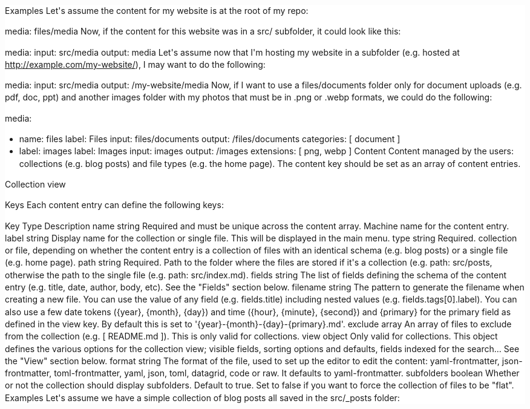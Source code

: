 Examples
Let's assume the content for my website is at the root of my repo:

media: files/media
Now, if the content for this website was in a src/ subfolder, it could look like this:

media:
  input: src/media
  output: media
Let's assume now that I'm hosting my website in a subfolder (e.g. hosted at http://example.com/my-website/), I may want to do the following:

media:
  input: src/media
  output: /my-website/media
Now, if I want to use a files/documents folder only for document uploads (e.g. pdf, doc, ppt) and another images folder with my photos that must be in .png or .webp formats, we could do the following:

media:
  - name: files
    label: Files
    input: files/documents
    output: /files/documents
    categories: [ document ]
  - label: images
    label: Images
    input: images
    output: /images
    extensions: [ png, webp ]
Content
Content managed by the users: collections (e.g. blog posts) and file types (e.g. the home page). The content key should be set as an array of content entries.

Collection view

Keys
Each content entry can define the following keys:

Key	Type	Description
name	string	Required and must be unique across the content array. Machine name for the content entry.
label	string	Display name for the collection or single file. This will be displayed in the main menu.
type	string	Required. collection or file, depending on whether the content entry is a collection of files with an identical schema (e.g. blog posts) or a single file (e.g. home page).
path	string	Required. Path to the folder where the files are stored if it's a collection (e.g. path: src/posts, otherwise the path to the single file (e.g. path: src/index.md).
fields	string	The list of fields defining the schema of the content entry (e.g. title, date, author, body, etc). See the "Fields" section below.
filename	string	The pattern to generate the filename when creating a new file. You can use the value of any field (e.g. fields.title) including nested values (e.g. fields.tags[0].label). You can also use a few date tokens ({year}, {month}, {day}) and time ({hour}, {minute}, {second}) and {primary} for the primary field as defined in the view key. By default this is set to '{year}-{month}-{day}-{primary}.md'.
exclude	array	An array of files to exclude from the collection (e.g. [ README.md ]). This is only valid for collections.
view	object	Only valid for collections. This object defines the various options for the collection view; visible fields, sorting options and defaults, fields indexed for the search... See the "View" section below.
format	string	The format of the file, used to set up the editor to edit the content: yaml-frontmatter, json-frontmatter, toml-frontmatter, yaml, json, toml, datagrid, code or raw. It defaults to yaml-frontmatter.
subfolders	boolean	Whether or not the collection should display subfolders. Default to true. Set to false if you want to force the collection of files to be "flat".
Examples
Let's assume we have a simple collection of blog posts all saved in the src/_posts folder: